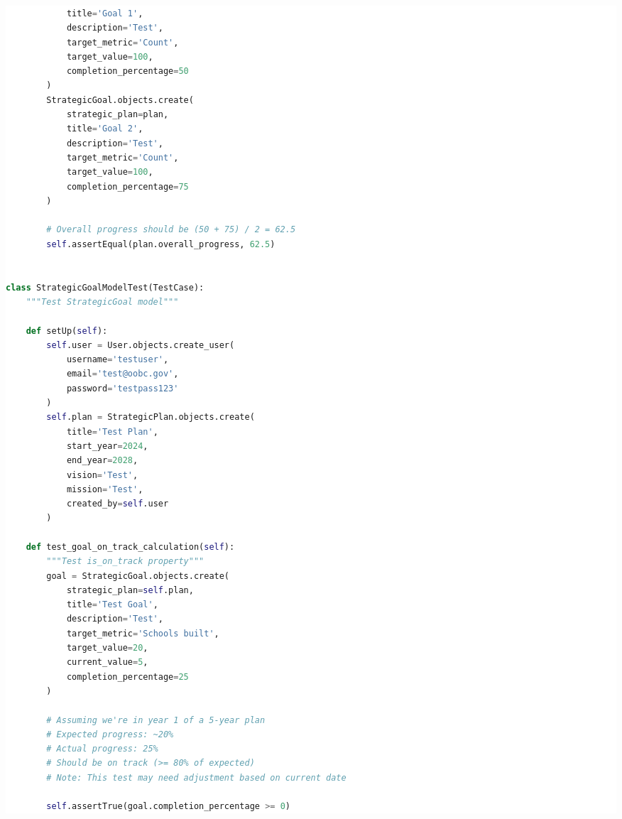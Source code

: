 ```python
            title='Goal 1',
            description='Test',
            target_metric='Count',
            target_value=100,
            completion_percentage=50
        )
        StrategicGoal.objects.create(
            strategic_plan=plan,
            title='Goal 2',
            description='Test',
            target_metric='Count',
            target_value=100,
            completion_percentage=75
        )

        # Overall progress should be (50 + 75) / 2 = 62.5
        self.assertEqual(plan.overall_progress, 62.5)


class StrategicGoalModelTest(TestCase):
    """Test StrategicGoal model"""

    def setUp(self):
        self.user = User.objects.create_user(
            username='testuser',
            email='test@oobc.gov',
            password='testpass123'
        )
        self.plan = StrategicPlan.objects.create(
            title='Test Plan',
            start_year=2024,
            end_year=2028,
            vision='Test',
            mission='Test',
            created_by=self.user
        )

    def test_goal_on_track_calculation(self):
        """Test is_on_track property"""
        goal = StrategicGoal.objects.create(
            strategic_plan=self.plan,
            title='Test Goal',
            description='Test',
            target_metric='Schools built',
            target_value=20,
            current_value=5,
            completion_percentage=25
        )

        # Assuming we're in year 1 of a 5-year plan
        # Expected progress: ~20%
        # Actual progress: 25%
        # Should be on track (>= 80% of expected)
        # Note: This test may need adjustment based on current date

        self.assertTrue(goal.completion_percentage >= 0)
```

